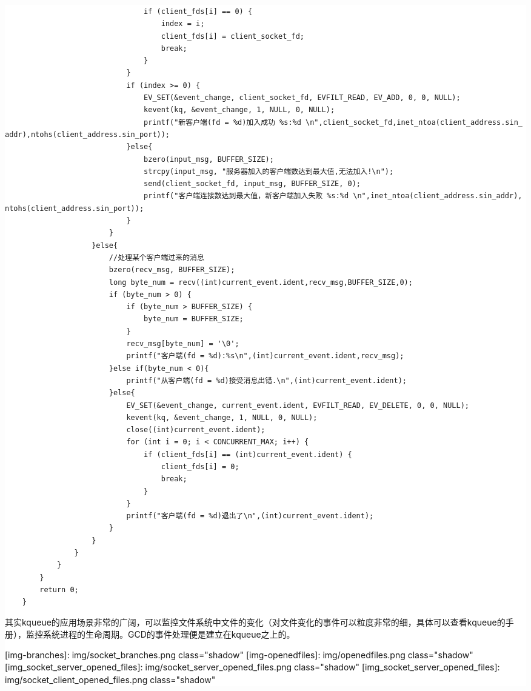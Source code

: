 		                            if (client_fds[i] == 0) {
		                                index = i;
		                                client_fds[i] = client_socket_fd;
		                                break;
		                            }
		                        }
		                        if (index >= 0) {
		                            EV_SET(&event_change, client_socket_fd, EVFILT_READ, EV_ADD, 0, 0, NULL);
		                            kevent(kq, &event_change, 1, NULL, 0, NULL);
		                            printf("新客户端(fd = %d)加入成功 %s:%d \n",client_socket_fd,inet_ntoa(client_address.sin_addr),ntohs(client_address.sin_port));
		                        }else{
		                            bzero(input_msg, BUFFER_SIZE);
		                            strcpy(input_msg, "服务器加入的客户端数达到最大值,无法加入!\n");
		                            send(client_socket_fd, input_msg, BUFFER_SIZE, 0);
		                            printf("客户端连接数达到最大值，新客户端加入失败 %s:%d \n",inet_ntoa(client_address.sin_addr),ntohs(client_address.sin_port));
		                        }
		                    }
		                }else{
		                    //处理某个客户端过来的消息
		                    bzero(recv_msg, BUFFER_SIZE);
		                    long byte_num = recv((int)current_event.ident,recv_msg,BUFFER_SIZE,0);
		                    if (byte_num > 0) {
		                        if (byte_num > BUFFER_SIZE) {
		                            byte_num = BUFFER_SIZE;
		                        }
		                        recv_msg[byte_num] = '\0';
		                        printf("客户端(fd = %d):%s\n",(int)current_event.ident,recv_msg);
		                    }else if(byte_num < 0){
		                        printf("从客户端(fd = %d)接受消息出错.\n",(int)current_event.ident);
		                    }else{
		                        EV_SET(&event_change, current_event.ident, EVFILT_READ, EV_DELETE, 0, 0, NULL);
		                        kevent(kq, &event_change, 1, NULL, 0, NULL);
		                        close((int)current_event.ident);
		                        for (int i = 0; i < CONCURRENT_MAX; i++) {
		                            if (client_fds[i] == (int)current_event.ident) {
		                                client_fds[i] = 0;
		                                break;
		                            }
		                        }
		                        printf("客户端(fd = %d)退出了\n",(int)current_event.ident);
		                    }
		                }
		            }
		        }
		    }
		    return 0;
		}


其实kqueue的应用场景非常的广阔，可以监控文件系统中文件的变化（对文件变化的事件可以粒度非常的细，具体可以查看kqueue的手册），监控系统进程的生命周期。GCD的事件处理便是建立在kqueue之上的。


[img-branches]: img/socket_branches.png  class="shadow"
[img-openedfiles]: img/openedfiles.png  class="shadow"
[img_socket_server_opened_files]: img/socket_server_opened_files.png class="shadow"
[img_socket_server_opened_files]: img/socket_client_opened_files.png class="shadow"